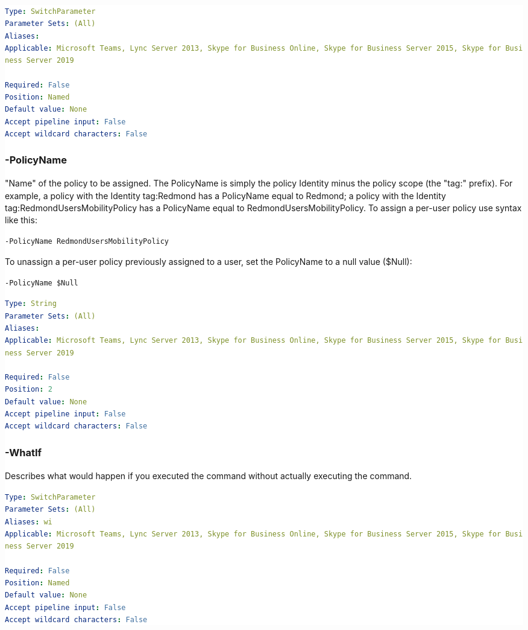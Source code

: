 ```yaml
Type: SwitchParameter
Parameter Sets: (All)
Aliases: 
Applicable: Microsoft Teams, Lync Server 2013, Skype for Business Online, Skype for Business Server 2015, Skype for Business Server 2019

Required: False
Position: Named
Default value: None
Accept pipeline input: False
Accept wildcard characters: False
```

### -PolicyName
"Name" of the policy to be assigned.
The PolicyName is simply the policy Identity minus the policy scope (the "tag:" prefix).
For example, a policy with the Identity tag:Redmond has a PolicyName equal to Redmond; a policy with the Identity tag:RedmondUsersMobilityPolicy has a PolicyName equal to RedmondUsersMobilityPolicy.
To assign a per-user policy use syntax like this:

`-PolicyName RedmondUsersMobilityPolicy`

To unassign a per-user policy previously assigned to a user, set the PolicyName to a null value ($Null):

`-PolicyName $Null`

```yaml
Type: String
Parameter Sets: (All)
Aliases: 
Applicable: Microsoft Teams, Lync Server 2013, Skype for Business Online, Skype for Business Server 2015, Skype for Business Server 2019

Required: False
Position: 2
Default value: None
Accept pipeline input: False
Accept wildcard characters: False
```

### -WhatIf
Describes what would happen if you executed the command without actually executing the command.

```yaml
Type: SwitchParameter
Parameter Sets: (All)
Aliases: wi
Applicable: Microsoft Teams, Lync Server 2013, Skype for Business Online, Skype for Business Server 2015, Skype for Business Server 2019

Required: False
Position: Named
Default value: None
Accept pipeline input: False
Accept wildcard characters: False
```

